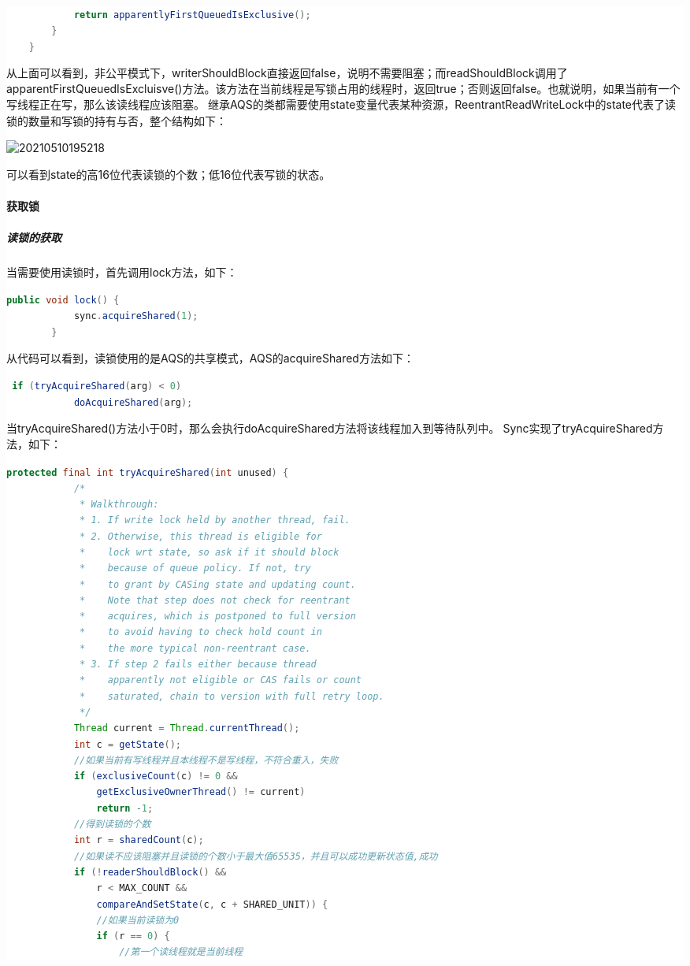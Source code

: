 ```java
            return apparentlyFirstQueuedIsExclusive();
        }
    }
```
从上面可以看到，非公平模式下，writerShouldBlock直接返回false，说明不需要阻塞；而readShouldBlock调用了apparentFirstQueuedIsExcluisve()方法。该方法在当前线程是写锁占用的线程时，返回true；否则返回false。也就说明，如果当前有一个写线程正在写，那么该读线程应该阻塞。
继承AQS的类都需要使用state变量代表某种资源，ReentrantReadWriteLock中的state代表了读锁的数量和写锁的持有与否，整个结构如下：

![20210510195218](http://marlowe.oss-cn-beijing.aliyuncs.com/img/20210510195218.png)

可以看到state的高16位代表读锁的个数；低16位代表写锁的状态。

#### 获取锁

##### 读锁的获取


当需要使用读锁时，首先调用lock方法，如下：

```java
public void lock() {
            sync.acquireShared(1);
        }

```

从代码可以看到，读锁使用的是AQS的共享模式，AQS的acquireShared方法如下：

```java
 if (tryAcquireShared(arg) < 0)
            doAcquireShared(arg);
```

当tryAcquireShared()方法小于0时，那么会执行doAcquireShared方法将该线程加入到等待队列中。
Sync实现了tryAcquireShared方法，如下：

```java
protected final int tryAcquireShared(int unused) {
            /*
             * Walkthrough:
             * 1. If write lock held by another thread, fail.
             * 2. Otherwise, this thread is eligible for
             *    lock wrt state, so ask if it should block
             *    because of queue policy. If not, try
             *    to grant by CASing state and updating count.
             *    Note that step does not check for reentrant
             *    acquires, which is postponed to full version
             *    to avoid having to check hold count in
             *    the more typical non-reentrant case.
             * 3. If step 2 fails either because thread
             *    apparently not eligible or CAS fails or count
             *    saturated, chain to version with full retry loop.
             */
            Thread current = Thread.currentThread();
            int c = getState();
            //如果当前有写线程并且本线程不是写线程，不符合重入，失败
            if (exclusiveCount(c) != 0 &&
                getExclusiveOwnerThread() != current)
                return -1;
            //得到读锁的个数
            int r = sharedCount(c);
            //如果读不应该阻塞并且读锁的个数小于最大值65535，并且可以成功更新状态值,成功
            if (!readerShouldBlock() &&
                r < MAX_COUNT &&
                compareAndSetState(c, c + SHARED_UNIT)) {
                //如果当前读锁为0
                if (r == 0) {
                    //第一个读线程就是当前线程
```